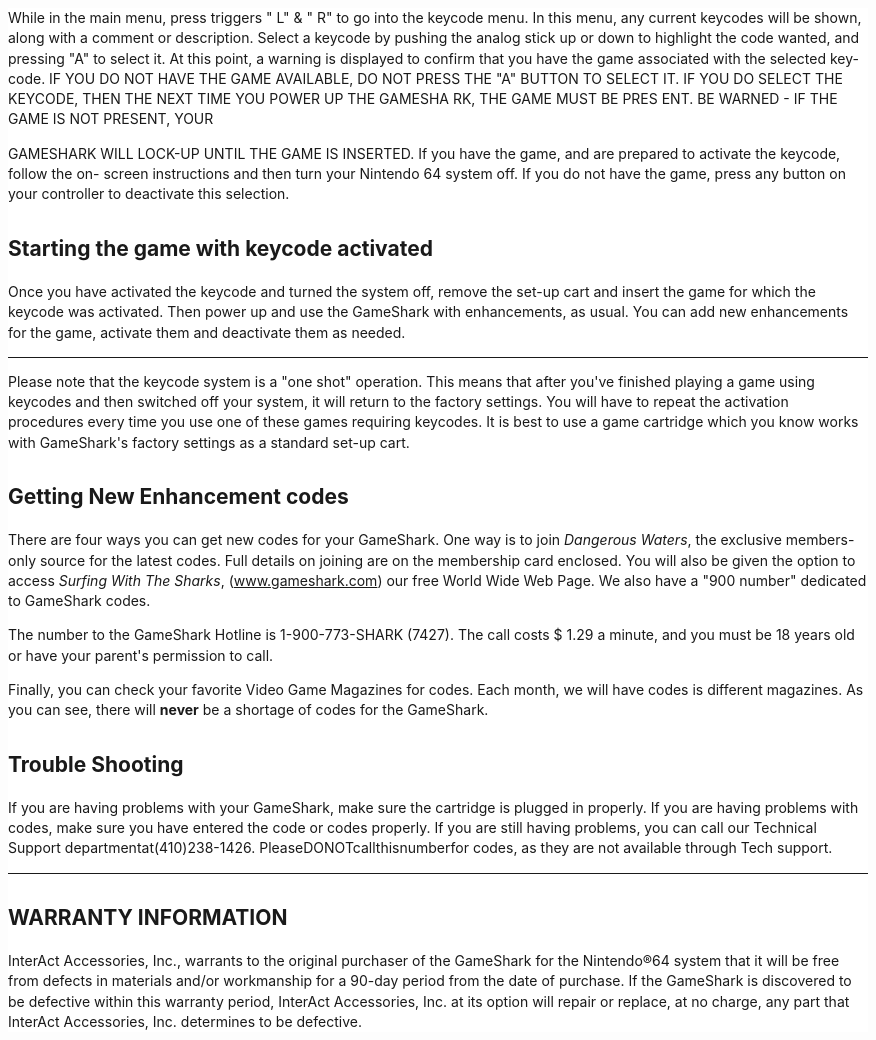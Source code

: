 While in the main menu, press triggers " L" & " R" to go into the keycode menu. In this menu, any current keycodes will be shown, along with a comment or description. Select a keycode by pushing the analog stick up or down to highlight the code wanted, and pressing "A" to select it. At this point, a warning is displayed to confirm that you have the game associated with the selected key- code. IF YOU DO NOT HAVE THE GAME AVAILABLE, DO NOT PRESS THE "A" BUTTON TO SELECT IT. IF YOU DO SELECT THE KEYCODE, THEN THE NEXT TIME YOU POWER UP THE GAMESHA RK, THE GAME MUST BE PRES ENT. BE WARNED - IF THE GAME IS NOT PRESENT, YOUR

GAMESHARK WILL LOCK-UP UNTIL THE GAME IS INSERTED. If you have the game, and are prepared to activate the keycode, follow the on- screen instructions and then turn your Nintendo 64 system off. If you do not have the game, press any button on your controller to deactivate this selection.

Starting the game with keycode activated
----------------------------------------

Once you have activated the keycode and turned the system off, remove the set-up cart and insert the game for which the keycode was activated. Then power up and use the GameShark with enhancements, as usual. You can add new enhancements for the game, activate them and deactivate them as needed.

---

Please note that the keycode system is a "one shot" operation. This means that after you've finished playing a game using keycodes and then switched off your system, it will return to the factory settings. You will have to repeat the activation procedures every time you use one of these games requiring keycodes. It is best to use a game cartridge which you know works with GameShark's factory settings as a standard set-up cart.

Getting New Enhancement codes
-----------------------------

There are four ways you can get new codes for your GameShark. One way is to join _Dangerous Waters_, the exclusive members-only source for the latest codes. Full details on joining are on the membership card enclosed. You will also be given the option to access _Surfing With The Sharks_, (www.gameshark.com) our free World Wide Web Page. We also have a "900 number" dedicated to GameShark codes.

The number to the GameShark Hotline is 1-900-773-SHARK (7427). The call costs $ 1.29 a minute, and you must be 18 years old or have your parent's permission to call.

Finally, you can check your favorite Video Game Magazines for codes. Each month, we will have codes is different magazines. As you can see, there will **never** be a shortage of codes for the GameShark.

Trouble Shooting
----------------

If you are having problems with your GameShark, make sure the cartridge is plugged in properly. If you are having problems with codes, make sure you have entered the code or codes properly. If you are still having problems, you can call our Technical Support departmentat(410)238-1426. PleaseDONOTcallthisnumberfor codes, as they are not available through Tech support.

---

WARRANTY INFORMATION
--------------------

InterAct Accessories, Inc., warrants to the original purchaser of the GameShark for the Nintendo®64 system that it will be free from defects in materials and/or workmanship for a 90-day period from the date of purchase. If the GameShark is discovered to be defective within this warranty period, InterAct Accessories, Inc. at its option will repair or replace, at no charge, any part that InterAct Accessories, Inc. determines to be defective.
